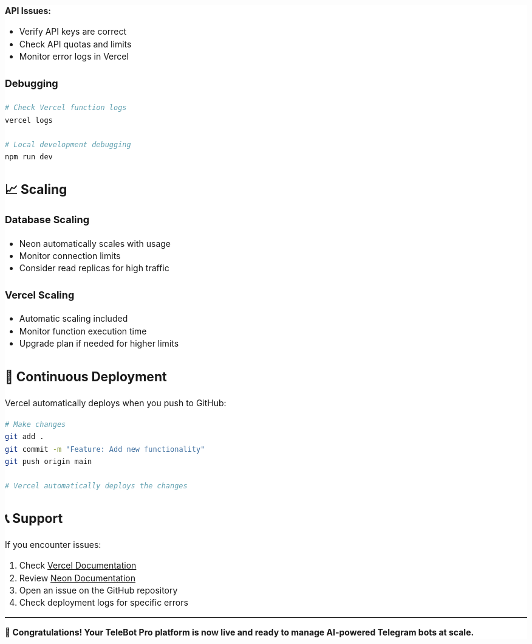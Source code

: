 **API Issues:**
- Verify API keys are correct
- Check API quotas and limits
- Monitor error logs in Vercel

### Debugging

```bash
# Check Vercel function logs
vercel logs

# Local development debugging
npm run dev
```

## 📈 Scaling

### Database Scaling

- Neon automatically scales with usage
- Monitor connection limits
- Consider read replicas for high traffic

### Vercel Scaling

- Automatic scaling included
- Monitor function execution time
- Upgrade plan if needed for higher limits

## 🔄 Continuous Deployment

Vercel automatically deploys when you push to GitHub:

```bash
# Make changes
git add .
git commit -m "Feature: Add new functionality"
git push origin main

# Vercel automatically deploys the changes
```

## 📞 Support

If you encounter issues:

1. Check [Vercel Documentation](https://vercel.com/docs)
2. Review [Neon Documentation](https://neon.tech/docs)
3. Open an issue on the GitHub repository
4. Check deployment logs for specific errors

---

**🎉 Congratulations! Your TeleBot Pro platform is now live and ready to manage AI-powered Telegram bots at scale.**
